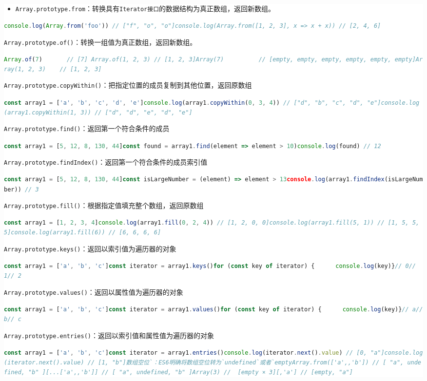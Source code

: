 - `Array.prototype.from`：转换具有`Iterator接口`的数据结构为真正数组，返回新数组。

```javascript
console.log(Array.from('foo')) // ["f", "o", "o"]console.log(Array.from([1, 2, 3], x => x + x)) // [2, 4, 6]
```

`Array.prototype.of()`：转换一组值为真正数组，返回新数组。

```javascript
Array.of(7)       // [7] Array.of(1, 2, 3) // [1, 2, 3]Array(7)          // [empty, empty, empty, empty, empty, empty]Array(1, 2, 3)    // [1, 2, 3]
```

`Array.prototype.copyWithin()`：把指定位置的成员复制到其他位置，返回原数组

```javascript
const array1 = ['a', 'b', 'c', 'd', 'e']console.log(array1.copyWithin(0, 3, 4)) // ["d", "b", "c", "d", "e"]console.log(array1.copyWithin(1, 3)) // ["d", "d", "e", "d", "e"]
```

`Array.prototype.find()`：返回第一个符合条件的成员

```javascript
const array1 = [5, 12, 8, 130, 44]const found = array1.find(element => element > 10)console.log(found) // 12
```

`Array.prototype.findIndex()`：返回第一个符合条件的成员索引值

```javascript
const array1 = [5, 12, 8, 130, 44]const isLargeNumber = (element) => element > 13console.log(array1.findIndex(isLargeNumber)) // 3
```

`Array.prototype.fill()`：根据指定值填充整个数组，返回原数组

```javascript
const array1 = [1, 2, 3, 4]console.log(array1.fill(0, 2, 4)) // [1, 2, 0, 0]console.log(array1.fill(5, 1)) // [1, 5, 5, 5]console.log(array1.fill(6)) // [6, 6, 6, 6]
```

`Array.prototype.keys()`：返回以索引值为遍历器的对象

```javascript
const array1 = ['a', 'b', 'c']const iterator = array1.keys()for (const key of iterator) {      console.log(key)}// 0// 1// 2
```

`Array.prototype.values()`：返回以属性值为遍历器的对象

```javascript
const array1 = ['a', 'b', 'c']const iterator = array1.values()for (const key of iterator) {      console.log(key)}// a// b// c
```

`Array.prototype.entries()`：返回以索引值和属性值为遍历器的对象

```javascript
const array1 = ['a', 'b', 'c']const iterator = array1.entries()console.log(iterator.next().value) // [0, "a"]console.log(iterator.next().value) // [1, "b"]数组空位`：ES6明确将数组空位转为`undefined`或者`emptyArray.from(['a',,'b']) // [ "a", undefined, "b" ][...['a',,'b']] // [ "a", undefined, "b" ]Array(3) //  [empty × 3][,'a'] // [empty, "a"]
```
